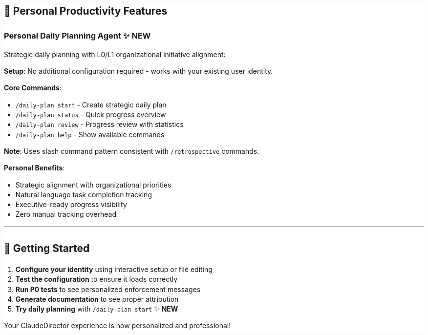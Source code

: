 ## 🎯 **Personal Productivity Features**

### Personal Daily Planning Agent ✨ **NEW**

Strategic daily planning with L0/L1 organizational initiative alignment:

**Setup**: No additional configuration required - works with your existing user identity.

**Core Commands**:
- `/daily-plan start` - Create strategic daily plan
- `/daily-plan status` - Quick progress overview
- `/daily-plan review` - Progress review with statistics
- `/daily-plan help` - Show available commands

**Note**: Uses slash command pattern consistent with `/retrospective` commands.

**Personal Benefits**:
- Strategic alignment with organizational priorities
- Natural language task completion tracking
- Executive-ready progress visibility
- Zero manual tracking overhead

---

## 🎉 **Getting Started**

1. **Configure your identity** using interactive setup or file editing
2. **Test the configuration** to ensure it loads correctly
3. **Run P0 tests** to see personalized enforcement messages
4. **Generate documentation** to see proper attribution
5. **Try daily planning** with `/daily-plan start` ✨ **NEW**

Your ClaudeDirector experience is now personalized and professional!
